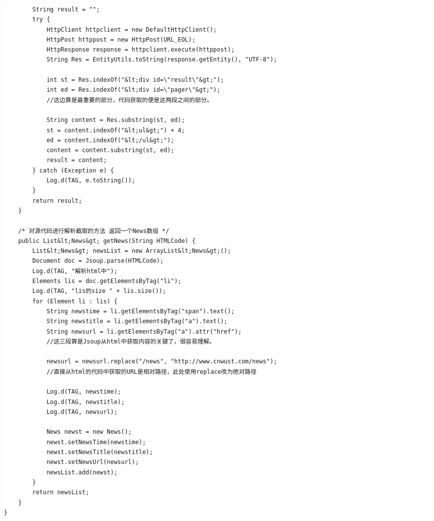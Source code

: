 ```
        String result = "";
        try {
            HttpClient httpclient = new DefaultHttpClient();
            HttpPost httppost = new HttpPost(URL_EOL);
            HttpResponse response = httpclient.execute(httppost);
            String Res = EntityUtils.toString(response.getEntity(), "UTF-8");

            int st = Res.indexOf("&lt;div id=\"result\"&gt;");
            int ed = Res.indexOf("&lt;div id=\"pager\"&gt;");
            //这边算是最重要的部分，代码获取的便是这两段之间的部分。

            String content = Res.substring(st, ed);
            st = content.indexOf("&lt;ul&gt;") + 4;
            ed = content.indexOf("&lt;/ul&gt;");
            content = content.substring(st, ed);
            result = content;
        } catch (Exception e) {
            Log.d(TAG, e.toString());
        }
        return result;
    }

    /* 对源代码进行解析截取的方法 返回一个News数组 */
    public List&lt;News&gt; getNews(String HTMLCode) {
        List&lt;News&gt; newsList = new ArrayList&lt;News&gt;();
        Document doc = Jsoup.parse(HTMLCode);
        Log.d(TAG, "解析html中");
        Elements lis = doc.getElementsByTag("li");
        Log.d(TAG, "lis的size " + lis.size());
        for (Element li : lis) {
            String newstime = li.getElementsByTag("span").text();
            String newstitle = li.getElementsByTag("a").text();
            String newsurl = li.getElementsByTag("a").attr("href");
            //这三段算是Jsoup从html中获取内容的关键了，很容易理解。

            newsurl = newsurl.replace("/news", "http://www.cnwust.com/news");
            //直接从html的代码中获取的URL是相对路径，此处使用replace改为绝对路径

            Log.d(TAG, newstime);
            Log.d(TAG, newstitle);
            Log.d(TAG, newsurl);

            News newst = new News();
            newst.setNewsTime(newstime);
            newst.setNewsTitle(newstitle);
            newst.setNewsUrl(newsurl);
            newsList.add(newst);
        }
        return newsList;
    }
}
```
